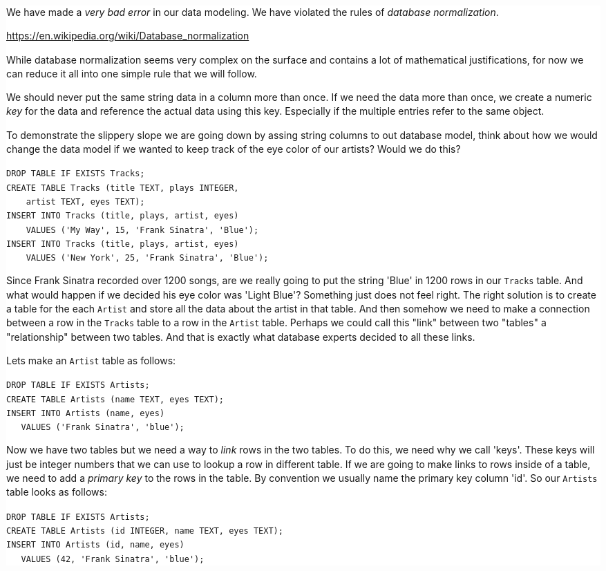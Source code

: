 We have made a *very bad error* in our data modeling.   We have violated the rules
of *database normalization*.

<https://en.wikipedia.org/wiki/Database_normalization>

While database normalization seems very complex on the surface and contains a lot
of mathematical justifications, for now we can reduce it all into one simple rule that
we will follow.

We should never put the same string data in a column more than once. If
we need the data more than once, we create a numeric *key* for the data and
reference the actual data using this key. Especially if the multiple
entries refer to the same object.

To demonstrate the slippery slope we are going down by assing string columns
to out database model, think about how we would change the data model if we
wanted to keep track of the eye color of our artists?  Would we do this?

~~~~ {.sql}
DROP TABLE IF EXISTS Tracks;
CREATE TABLE Tracks (title TEXT, plays INTEGER, 
    artist TEXT, eyes TEXT); 
INSERT INTO Tracks (title, plays, artist, eyes)  
    VALUES ('My Way', 15, 'Frank Sinatra', 'Blue'); 
INSERT INTO Tracks (title, plays, artist, eyes) 
    VALUES ('New York', 25, 'Frank Sinatra', 'Blue'); 
~~~~

Since Frank Sinatra recorded over 1200 songs, are we really going
to put the string 'Blue' in 1200 rows in our `Tracks` table.  And
what would happen if we decided his eye color was 'Light Blue'? Something
just does not feel right.  The right solution is to create a table
for the each `Artist` and store all the data about the artist in
that table.  And then somehow we need to make a connection between
a row in the `Tracks` table to a row in the `Artist` table.  Perhaps
we could call this "link" between two "tables" a "relationship" between
two tables. And that is exactly what database experts decided to all these
links.

Lets make an `Artist` table as follows:

~~~~ {.sql}
DROP TABLE IF EXISTS Artists;
CREATE TABLE Artists (name TEXT, eyes TEXT);
INSERT INTO Artists (name, eyes)
   VALUES ('Frank Sinatra', 'blue');
~~~~

Now we have two tables but we need a way to *link* rows in the two tables.
To do this, we need why we call 'keys'.  These keys will just be integer numbers
that we can use to lookup a row in different table.  If we are going to make
links to rows inside of a table, we need to add a *primary key* to the rows in the
table.  By convention we usually name the primary key column 'id'.  So our
`Artists`table looks as follows:

~~~~ {.sql}
DROP TABLE IF EXISTS Artists;
CREATE TABLE Artists (id INTEGER, name TEXT, eyes TEXT);
INSERT INTO Artists (id, name, eyes)
   VALUES (42, 'Frank Sinatra', 'blue');
~~~~
